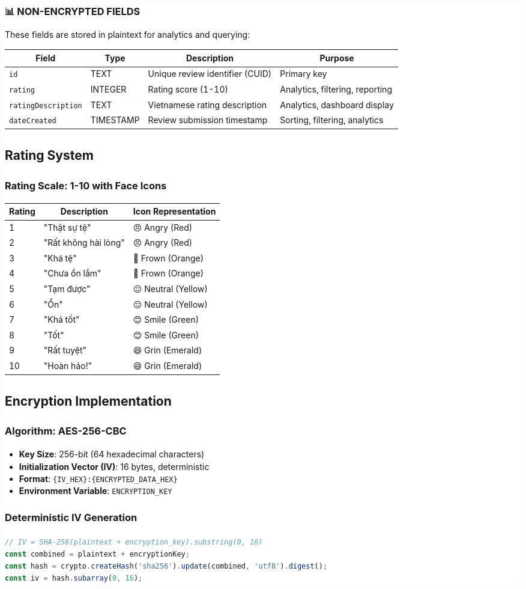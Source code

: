 ### 📊 NON-ENCRYPTED FIELDS

These fields are stored in plaintext for analytics and querying:

| Field               | Type      | Description                     | Purpose                         |
| ------------------- | --------- | ------------------------------- | ------------------------------- |
| `id`                | TEXT      | Unique review identifier (CUID) | Primary key                     |
| `rating`            | INTEGER   | Rating score (1-10)             | Analytics, filtering, reporting |
| `ratingDescription` | TEXT      | Vietnamese rating description   | Analytics, dashboard display    |
| `dateCreated`       | TIMESTAMP | Review submission timestamp     | Sorting, filtering, analytics   |

## Rating System

### Rating Scale: 1-10 with Face Icons

| Rating | Description          | Icon Representation |
| ------ | -------------------- | ------------------- |
| 1      | "Thật sự tệ"         | 😠 Angry (Red)      |
| 2      | "Rất không hài lòng" | 😠 Angry (Red)      |
| 3      | "Khá tệ"             | 🙁 Frown (Orange)   |
| 4      | "Chưa ổn lắm"        | 🙁 Frown (Orange)   |
| 5      | "Tạm được"           | 😐 Neutral (Yellow) |
| 6      | "Ổn"                 | 😐 Neutral (Yellow) |
| 7      | "Khá tốt"            | 😊 Smile (Green)    |
| 8      | "Tốt"                | 😊 Smile (Green)    |
| 9      | "Rất tuyệt"          | 😄 Grin (Emerald)   |
| 10     | "Hoàn hảo!"          | 😄 Grin (Emerald)   |

## Encryption Implementation

### Algorithm: AES-256-CBC

- **Key Size**: 256-bit (64 hexadecimal characters)
- **Initialization Vector (IV)**: 16 bytes, deterministic
- **Format**: `{IV_HEX}:{ENCRYPTED_DATA_HEX}`
- **Environment Variable**: `ENCRYPTION_KEY`

### Deterministic IV Generation

```javascript
// IV = SHA-256(plaintext + encryption_key).substring(0, 16)
const combined = plaintext + encryptionKey;
const hash = crypto.createHash('sha256').update(combined, 'utf8').digest();
const iv = hash.subarray(0, 16);
```
